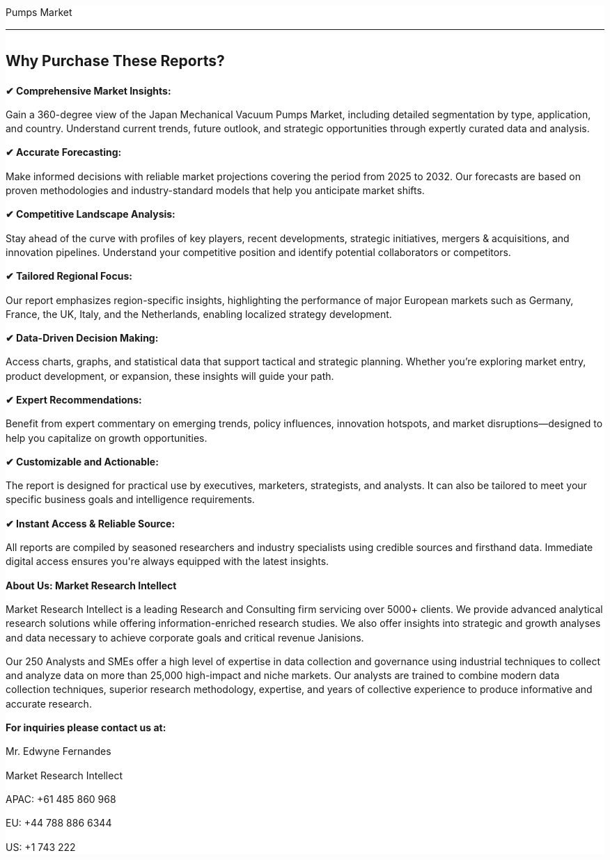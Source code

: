 Pumps Market</a></span></p></blockquote><hr /><h2>Why Purchase These Reports?</h2><p><strong>✔ Comprehensive Market Insights:</strong></p><p>Gain a 360-degree view of the Japan Mechanical Vacuum Pumps Market, including detailed segmentation by type, application, and country. Understand current trends, future outlook, and strategic opportunities through expertly curated data and analysis.</p><p><strong>✔ Accurate Forecasting:</strong></p><p>Make informed decisions with reliable market projections covering the period from 2025 to 2032. Our forecasts are based on proven methodologies and industry-standard models that help you anticipate market shifts.</p><p><strong>✔ Competitive Landscape Analysis:</strong></p><p>Stay ahead of the curve with profiles of key players, recent developments, strategic initiatives, mergers &amp; acquisitions, and innovation pipelines. Understand your competitive position and identify potential collaborators or competitors.</p><p><strong>✔ Tailored Regional Focus:</strong></p><p>Our report emphasizes region-specific insights, highlighting the performance of major European markets such as Germany, France, the UK, Italy, and the Netherlands, enabling localized strategy development.</p><p><strong>✔ Data-Driven Decision Making:</strong></p><p>Access charts, graphs, and statistical data that support tactical and strategic planning. Whether you&rsquo;re exploring market entry, product development, or expansion, these insights will guide your path.</p><p><strong>✔ Expert Recommendations:</strong></p><p>Benefit from expert commentary on emerging trends, policy influences, innovation hotspots, and market disruptions&mdash;designed to help you capitalize on growth opportunities.</p><p><strong>✔ Customizable and Actionable:</strong></p><p>The report is designed for practical use by executives, marketers, strategists, and analysts. It can also be tailored to meet your specific business goals and intelligence requirements.</p><p><strong>✔ Instant Access &amp; Reliable Source:</strong></p><p>All reports are compiled by seasoned researchers and industry specialists using credible sources and firsthand data. Immediate digital access ensures you're always equipped with the latest insights.</p><p><strong><span class="font-[700]">About Us: Market Research Intellect</span></strong></p><p><span class="">Market Research Intellect is a leading Research and Consulting firm servicing over 5000+ clients. We provide advanced analytical research solutions while offering information-enriched research studies.&nbsp;</span>We also offer insights into strategic and growth analyses and data necessary to achieve corporate goals and critical revenue Janisions.</p><p><span class="">Our 250 Analysts and SMEs offer a high level of expertise in data collection and governance using industrial techniques to collect and analyze data on more than 25,000 high-impact and niche markets. Our analysts are trained to combine modern data collection techniques, superior research methodology, expertise, and years of collective experience to produce informative and accurate research.</span></p><p><strong>For inquiries please contact us at:</strong></p><p>Mr. Edwyne Fernandes</p><p>Market Research Intellect</p><p>APAC: +61 485 860 968</p><p>EU: +44 788 886 6344</p><p>US: +1 743 222